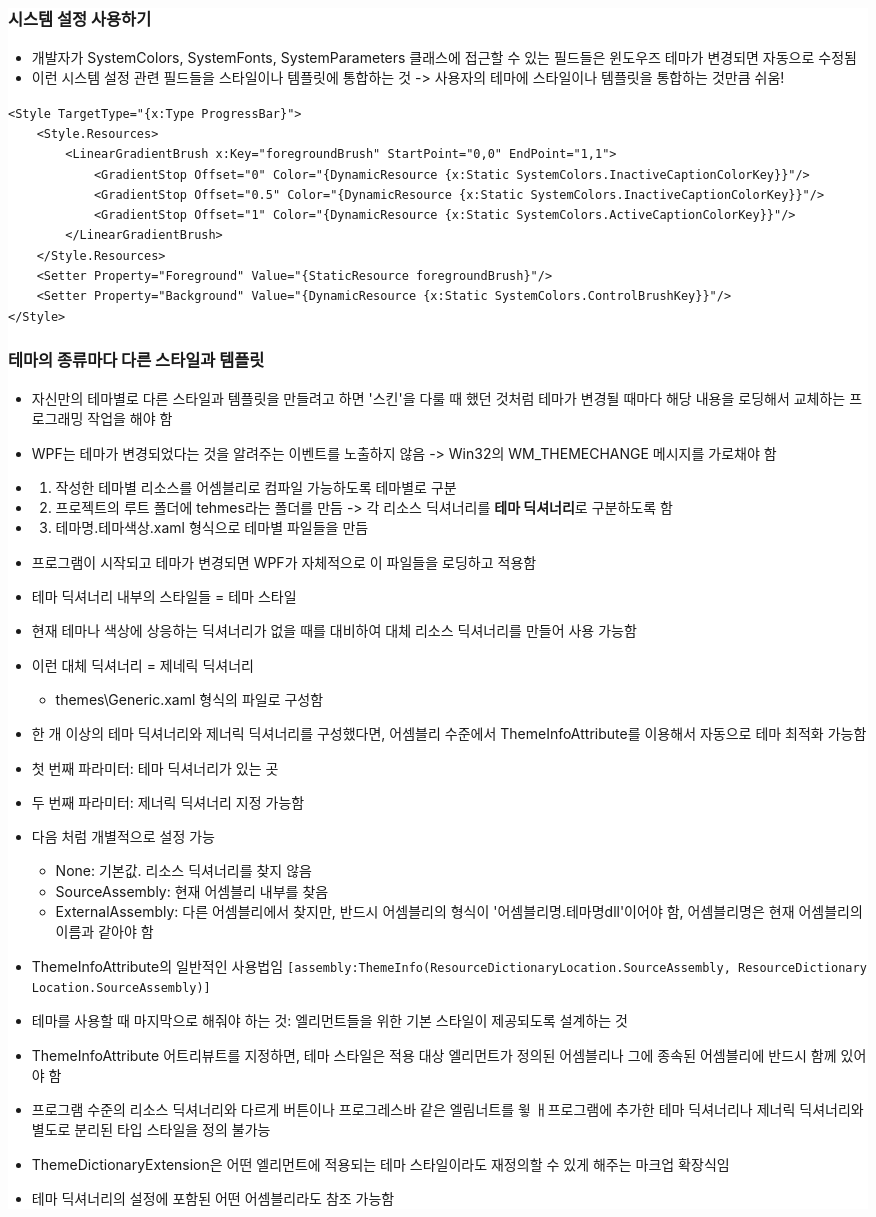 

### 시스템 설정 사용하기
- 개발자가 SystemColors, SystemFonts, SystemParameters 클래스에 접근할 수 있는 필드들은 윈도우즈 테마가 변경되면 자동으로 수정됨
- 이런 시스템 설정 관련 필드들을 스타일이나 템플릿에 통합하는 것 -> 사용자의 테마에 스타일이나 템플릿을 통합하는 것만큼 쉬움!
```xaml
<Style TargetType="{x:Type ProgressBar}">
    <Style.Resources>
        <LinearGradientBrush x:Key="foregroundBrush" StartPoint="0,0" EndPoint="1,1">
            <GradientStop Offset="0" Color="{DynamicResource {x:Static SystemColors.InactiveCaptionColorKey}}"/>
            <GradientStop Offset="0.5" Color="{DynamicResource {x:Static SystemColors.InactiveCaptionColorKey}}"/>
            <GradientStop Offset="1" Color="{DynamicResource {x:Static SystemColors.ActiveCaptionColorKey}}"/>
        </LinearGradientBrush>
    </Style.Resources>
    <Setter Property="Foreground" Value="{StaticResource foregroundBrush}"/>
    <Setter Property="Background" Value="{DynamicResource {x:Static SystemColors.ControlBrushKey}}"/>
</Style>
```
### 테마의 종류마다 다른 스타일과 템플릿
- 자신만의 테마별로 다른 스타일과 템플릿을 만들려고 하면 '스킨'을 다룰 때 했던 것처럼 테마가 변경될 때마다 해당 내용을 로딩해서 교체하는 프로그래밍 작업을 해야 함
- WPF는 테마가 변경되었다는 것을 알려주는 이벤트를 노출하지 않음 -> Win32의 WM_THEMECHANGE 메시지를 가로채야 함

- 1. 작성한 테마별 리소스를 어셈블리로 컴파일 가능하도록 테마별로 구분
- 2. 프로젝트의 루트 폴더에 tehmes라는 폴더를 만듬 -> 각 리소스 딕셔너리를 **테마 딕셔너리**로 구분하도록 함
- 3. 테마명.테마색상.xaml 형식으로 테마별 파일들을 만듬

- 프로그램이 시작되고 테마가 변경되면 WPF가 자체적으로 이 파일들을 로딩하고 적용함
- 테마 딕셔너리 내부의 스타일들 = 테마 스타일

- 현재 테마나 색상에 상응하는 딕셔너리가 없을 때를 대비하여 대체 리소스 딕셔너리를 만들어 사용 가능함
- 이런 대체 딕셔너리 = 제네릭 딕셔너리
    - themes\Generic.xaml 형식의 파일로 구성함
- 한 개 이상의 테마 딕셔너리와 제너릭 딕셔너리를 구성했다면, 어셈블리 수준에서 ThemeInfoAttribute를 이용해서 자동으로 테마 최적화 가능함
- 첫 번째 파라미터: 테마 딕셔너리가 있는 곳
- 두 번째 파라미터: 제너릭 딕셔너리 지정 가능함
- 다음 처럼 개별적으로 설정 가능
    - None: 기본값. 리소스 딕셔너리를 찾지 않음
    - SourceAssembly: 현재 어셈블리 내부를 찾음
    - ExternalAssembly: 다른 어셈블리에서 찾지만, 반드시 어셈블리의 형식이 '어셈블리명.테마명dll'이어야 함, 어셈블리명은 현재 어셈블리의 이름과 같아야 함
- ThemeInfoAttribute의 일반적인 사용법임
`[assembly:ThemeInfo(ResourceDictionaryLocation.SourceAssembly, ResourceDictionaryLocation.SourceAssembly)]`
- 테마를 사용할 때 마지막으로 해줘야 하는 것: 엘리먼트들을 위한 기본 스타일이 제공되도록 설계하는 것
- ThemeInfoAttribute 어트리뷰트를 지정하면, 테마 스타일은 적용 대상 엘리먼트가 정의된 어셈블리나 그에 종속된 어셈블리에 반드시 함께 있어야 함
- 프로그램 수준의 리소스 딕셔너리와 다르게 버튼이나 프로그레스바 같은 엘림너트를 윟 ㅐ프로그램에 추가한 테마 딕셔너리나 제너릭 딕셔너리와 별도로 분리된 타입 스타일을 정의 불가능

- ThemeDictionaryExtension은 어떤 엘리먼트에 적용되는 테마 스타일이라도 재정의할 수 있게 해주는 마크업 확장식임
- 테마 딕셔너리의 설정에 포함된 어떤 어셈블리라도 참조 가능함
